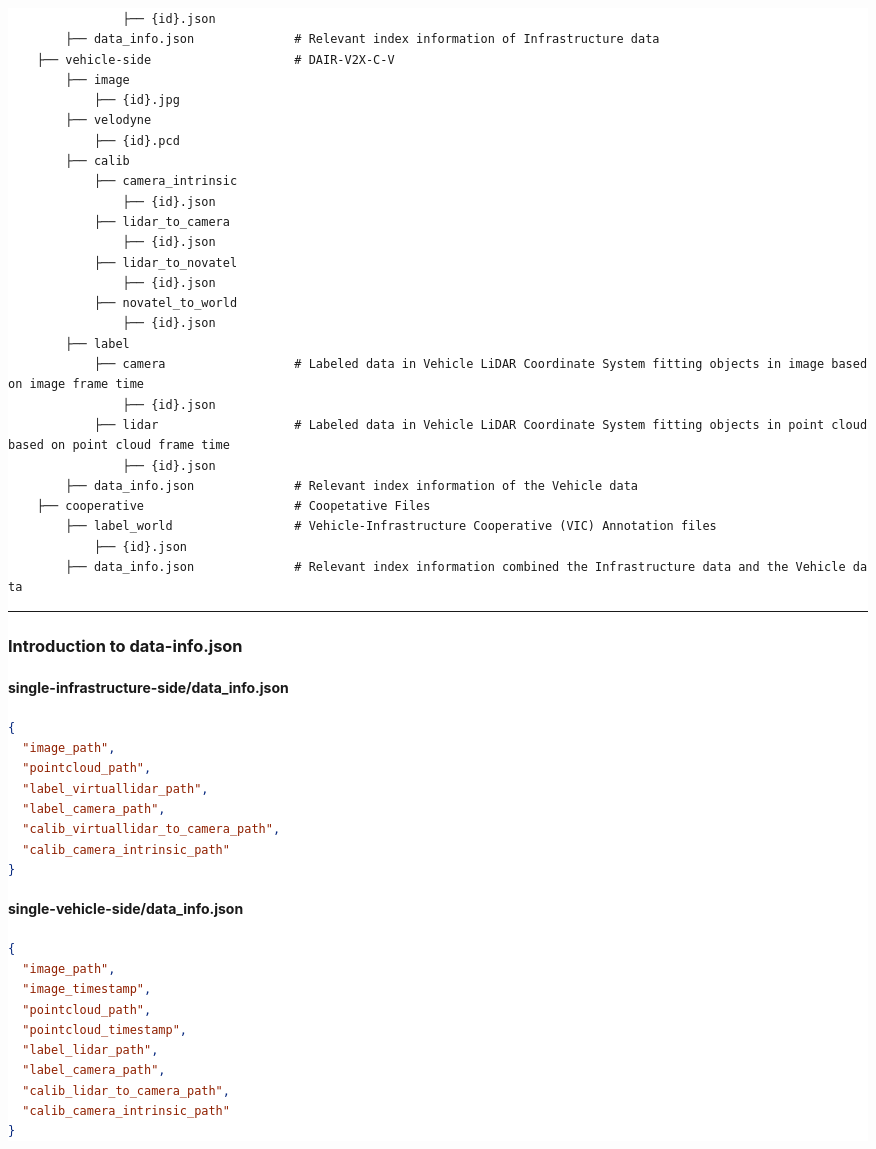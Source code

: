 ```
                ├── {id}.json
        ├── data_info.json              # Relevant index information of Infrastructure data
    ├── vehicle-side                    # DAIR-V2X-C-V
        ├── image
            ├── {id}.jpg
        ├── velodyne
            ├── {id}.pcd
        ├── calib
            ├── camera_intrinsic
                ├── {id}.json
            ├── lidar_to_camera
                ├── {id}.json
            ├── lidar_to_novatel
                ├── {id}.json
            ├── novatel_to_world
                ├── {id}.json
        ├── label
            ├── camera                  # Labeled data in Vehicle LiDAR Coordinate System fitting objects in image based on image frame time
                ├── {id}.json
            ├── lidar                   # Labeled data in Vehicle LiDAR Coordinate System fitting objects in point cloud based on point cloud frame time
                ├── {id}.json
        ├── data_info.json              # Relevant index information of the Vehicle data
    ├── cooperative                     # Coopetative Files
        ├── label_world                 # Vehicle-Infrastructure Cooperative (VIC) Annotation files
            ├── {id}.json
        ├── data_info.json              # Relevant index information combined the Infrastructure data and the Vehicle data
```

______________________________________________________________________

### Introduction to data-info.json

#### single-infrastructure-side/data_info.json

```json
{
  "image_path",
  "pointcloud_path",
  "label_virtuallidar_path",
  "label_camera_path",
  "calib_virtuallidar_to_camera_path",
  "calib_camera_intrinsic_path"
}
```

#### single-vehicle-side/data_info.json

```json
{
  "image_path",
  "image_timestamp",
  "pointcloud_path",
  "pointcloud_timestamp",
  "label_lidar_path",
  "label_camera_path",
  "calib_lidar_to_camera_path",
  "calib_camera_intrinsic_path"
}
```
